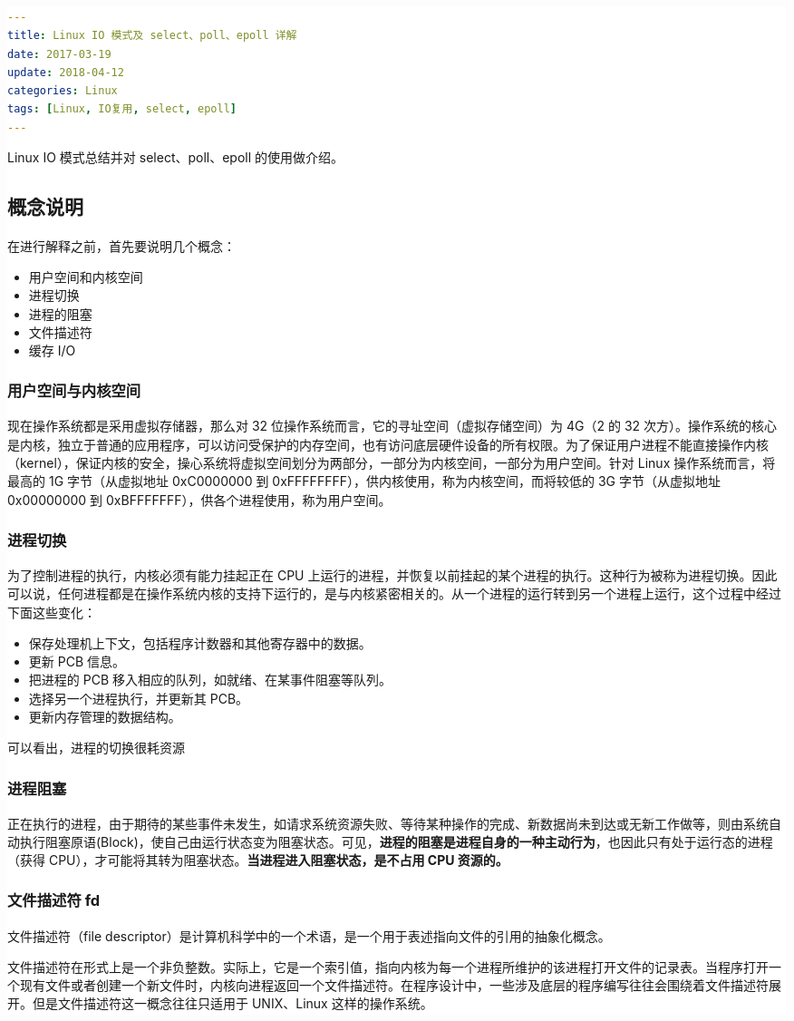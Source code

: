 ```yaml
---
title: Linux IO 模式及 select、poll、epoll 详解
date: 2017-03-19
update: 2018-04-12
categories: Linux
tags: [Linux, IO复用, select, epoll]
---
```


Linux IO 模式总结并对 select、poll、epoll 的使用做介绍。



## 概念说明

在进行解释之前，首先要说明几个概念：

* 用户空间和内核空间
* 进程切换
* 进程的阻塞
* 文件描述符
* 缓存 I/O

### 用户空间与内核空间

现在操作系统都是采用虚拟存储器，那么对 32 位操作系统而言，它的寻址空间（虚拟存储空间）为 4G（2 的 32 次方）。操作系统的核心是内核，独立于普通的应用程序，可以访问受保护的内存空间，也有访问底层硬件设备的所有权限。为了保证用户进程不能直接操作内核（kernel），保证内核的安全，操心系统将虚拟空间划分为两部分，一部分为内核空间，一部分为用户空间。针对 Linux 操作系统而言，将最高的 1G 字节（从虚拟地址 0xC0000000 到 0xFFFFFFFF），供内核使用，称为内核空间，而将较低的 3G 字节（从虚拟地址 0x00000000 到 0xBFFFFFFF），供各个进程使用，称为用户空间。

### 进程切换

为了控制进程的执行，内核必须有能力挂起正在 CPU 上运行的进程，并恢复以前挂起的某个进程的执行。这种行为被称为进程切换。因此可以说，任何进程都是在操作系统内核的支持下运行的，是与内核紧密相关的。从一个进程的运行转到另一个进程上运行，这个过程中经过下面这些变化：

* 保存处理机上下文，包括程序计数器和其他寄存器中的数据。
* 更新 PCB 信息。
* 把进程的 PCB 移入相应的队列，如就绪、在某事件阻塞等队列。
* 选择另一个进程执行，并更新其 PCB。
* 更新内存管理的数据结构。

可以看出，进程的切换很耗资源

### 进程阻塞

正在执行的进程，由于期待的某些事件未发生，如请求系统资源失败、等待某种操作的完成、新数据尚未到达或无新工作做等，则由系统自动执行阻塞原语(Block)，使自己由运行状态变为阻塞状态。可见，**进程的阻塞是进程自身的一种主动行为**，也因此只有处于运行态的进程（获得 CPU），才可能将其转为阻塞状态。**当进程进入阻塞状态，是不占用 CPU 资源的。**

### 文件描述符 fd

文件描述符（file descriptor）是计算机科学中的一个术语，是一个用于表述指向文件的引用的抽象化概念。

文件描述符在形式上是一个非负整数。实际上，它是一个索引值，指向内核为每一个进程所维护的该进程打开文件的记录表。当程序打开一个现有文件或者创建一个新文件时，内核向进程返回一个文件描述符。在程序设计中，一些涉及底层的程序编写往往会围绕着文件描述符展开。但是文件描述符这一概念往往只适用于 UNIX、Linux 这样的操作系统。
